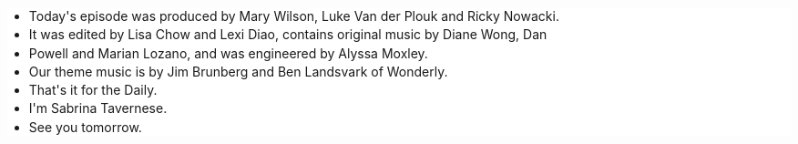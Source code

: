 *  Today's episode was produced by Mary Wilson, Luke Van der Plouk and Ricky Nowacki.
*  It was edited by Lisa Chow and Lexi Diao, contains original music by Diane Wong, Dan
*  Powell and Marian Lozano, and was engineered by Alyssa Moxley.
*  Our theme music is by Jim Brunberg and Ben Landsvark of Wonderly.
*  That's it for the Daily.
*  I'm Sabrina Tavernese.
*  See you tomorrow.
